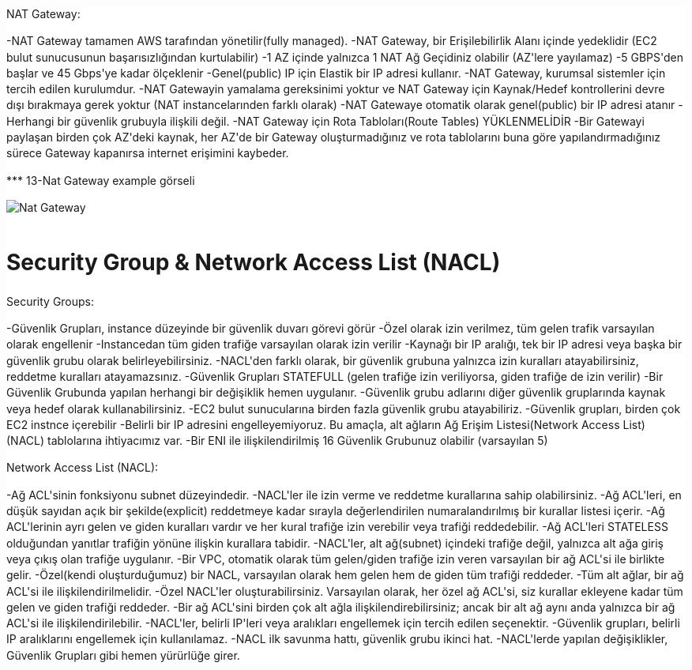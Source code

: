 NAT Gateway:

-NAT Gateway tamamen AWS tarafından yönetilir(fully managed).
-NAT Gateway, bir Erişilebilirlik Alanı içinde yedeklidir (EC2 bulut sunucusunun başarısızlığından kurtulabilir)
-1 AZ içinde yalnızca 1 NAT Ağ Geçidiniz olabilir (AZ'lere yayılamaz)
-5 GBPS'den başlar ve 45 Gbps'ye kadar ölçeklenir
-Genel(public) IP için Elastik bir IP adresi kullanır.
-NAT Gateway, kurumsal sistemler için tercih edilen kurulumdur.
-NAT Gatewayin yamalama gereksinimi yoktur ve NAT Gateway için Kaynak/Hedef kontrollerini devre dışı bırakmaya gerek yoktur (NAT instancelarınden farklı olarak)
-NAT Gatewaye otomatik olarak genel(public) bir IP adresi atanır
-Herhangi bir güvenlik grubuyla ilişkili değil.
-NAT Gateway için Rota Tabloları(Route Tables) YÜKLENMELİDİR
-Bir Gatewayi paylaşan birden çok AZ'deki kaynak, her AZ'de bir Gateway oluşturmadığınız ve rota tablolarını buna göre yapılandırmadığınız sürece Gateway kapanırsa internet erişimini kaybeder.

*** 13-Nat Gateway example görseli

<img width="912" alt="Nat Gateway" src="https://raw.githubusercontent.com/Fatalrhym/yacademy/main/13-Nat%20Gateway%20example.JPG">

# Security Group & Network Access List (NACL)
Security Groups:

-Güvenlik Grupları, instance düzeyinde bir güvenlik duvarı görevi görür
-Özel olarak izin verilmez, tüm gelen trafik varsayılan olarak engellenir
-Instancedan tüm giden trafiğe varsayılan olarak izin verilir
-Kaynağı bir IP aralığı, tek bir IP adresi veya başka bir güvenlik grubu olarak belirleyebilirsiniz.
-NACL'den farklı olarak, bir güvenlik grubuna yalnızca izin kuralları atayabilirsiniz, reddetme kuralları atayamazsınız.
-Güvenlik Grupları STATEFULL (gelen trafiğe izin veriliyorsa, giden trafiğe de izin verilir)
-Bir Güvenlik Grubunda yapılan herhangi bir değişiklik hemen uygulanır.
-Güvenlik grubu adlarını diğer güvenlik gruplarında kaynak veya hedef olarak kullanabilirsiniz.
-EC2 bulut sunucularına birden fazla güvenlik grubu atayabiliriz.
-Güvenlik grupları, birden çok EC2 instnce içerebilir
-Belirli bir IP adresini engelleyemiyoruz. Bu amaçla, alt ağların Ağ Erişim Listesi(Network Access List) (NACL) tablolarına ihtiyacımız var.
-Bir ENI ile ilişkilendirilmiş 16 Güvenlik Grubunuz olabilir (varsayılan 5)

Network Access List (NACL):

-Ağ ACL'sinin fonksiyonu subnet düzeyindedir.
-NACL'ler ile izin verme ve reddetme kurallarına sahip olabilirsiniz.
-Ağ ACL'leri, en düşük sayıdan açık bir şekilde(explicit) reddetmeye kadar sırayla değerlendirilen numaralandırılmış bir kurallar listesi içerir.
-Ağ ACL'lerinin ayrı gelen ve giden kuralları vardır ve her kural trafiğe izin verebilir veya trafiği reddedebilir.
-Ağ ACL'leri STATELESS olduğundan yanıtlar trafiğin yönüne ilişkin kurallara tabidir.
-NACL'ler, alt ağ(subnet) içindeki trafiğe değil, yalnızca alt ağa giriş veya çıkış olan trafiğe uygulanır.
-Bir VPC, otomatik olarak tüm gelen/giden trafiğe izin veren varsayılan bir ağ ACL'si ile birlikte gelir.
-Özel(kendi oluşturduğumuz) bir NACL, varsayılan olarak hem gelen hem de giden tüm trafiği reddeder.
-Tüm alt ağlar, bir ağ ACL'si ile ilişkilendirilmelidir.
-Özel NACL'ler oluşturabilirsiniz. Varsayılan olarak, her özel ağ ACL'si, siz kurallar ekleyene kadar tüm gelen ve giden trafiği reddeder.
-Bir ağ ACL'sini birden çok alt ağla ilişkilendirebilirsiniz; ancak bir alt ağ aynı anda yalnızca bir ağ ACL'si ile ilişkilendirilebilir.
-NACL'ler, belirli IP'leri veya aralıkları engellemek için tercih edilen seçenektir.
-Güvenlik grupları, belirli IP aralıklarını engellemek için kullanılamaz.
-NACL ilk savunma hattı, güvenlik grubu ikinci hat.
-NACL'lerde yapılan değişiklikler, Güvenlik Grupları gibi hemen yürürlüğe girer.
